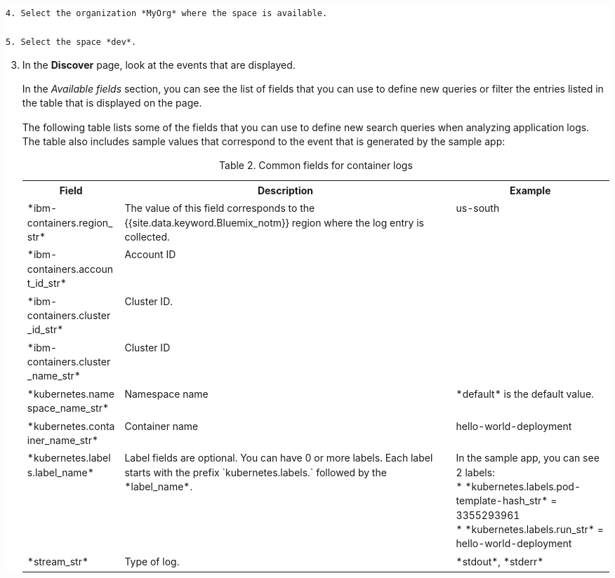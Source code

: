     4. Select the organization *MyOrg* where the space is available.
    
    5. Select the space *dev*.
    
    
3. In the **Discover** page, look at the events that are displayed. 
        
    In the *Available fields* section, you can see the list of fields that you can use to define new queries or filter the entries listed in the table that is displayed on the page.
    
    The following table lists some of the fields that you can use to define new search queries when analyzing application logs. The table also includes sample values that correspond to the event that is generated by the sample app:
 
    <table>
              <caption>Table 2. Common fields for container logs </caption>
               <tr>
                <th align="center">Field</th>
                <th align="center">Description</th>
                <th align="center">Example</th>
              </tr>
              <tr>
                <td>*ibm-containers.region_str*</td>
                <td>The value of this field corresponds to the {{site.data.keyword.Bluemix_notm}} region where the log entry is collected.</td>
                <td>us-south</td>
              </tr>
			  <tr>
                <td>*ibm-containers.account_id_str*</td>
                <td>Account ID</td>
                <td></td>
              </tr>
			  <tr>
                <td>*ibm-containers.cluster_id_str*</td>
                <td>Cluster ID.</td>
                <td></td>
              </tr>
              <tr>
                <td>*ibm-containers.cluster_name_str*</td>
                <td>Cluster ID</td>
                <td></td>
              </tr>
			  <tr>
                <td>*kubernetes.namespace_name_str*</td>
                <td>Namespace name</td>
                <td>*default* is the default value.</td>
              </tr>
              <tr>
                <td>*kubernetes.container_name_str*</td>
                <td>Container name</td>
                <td>hello-world-deployment</td>
              </tr>
              <tr>
                <td>*kubernetes.labels.label_name*</td>
                <td>Label fields are optional. You can have 0 or more labels. Each label starts with the prefix `kubernetes.labels.` followed by the *label_name*. </td>
                <td>In the sample app, you can see 2 labels: <br>* *kubernetes.labels.pod-template-hash_str* = 3355293961 <br>* *kubernetes.labels.run_str* =	hello-world-deployment  </td>
              </tr>
              <tr>
                <td>*stream_str*</td>
                <td>Type of log.</td>
                <td>*stdout*, *stderr*</td>
              </tr>
        </table>
     